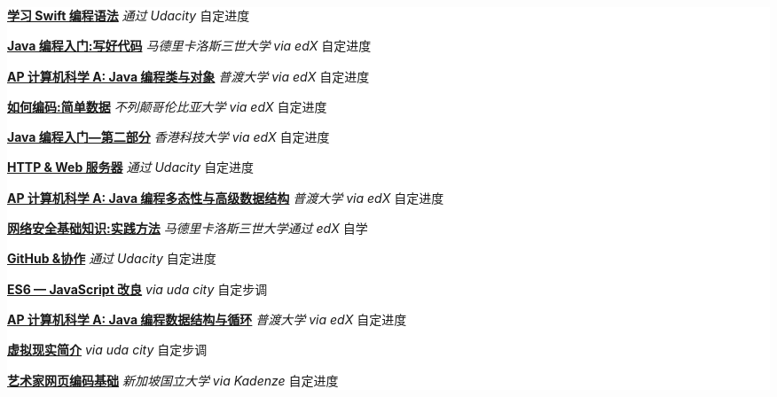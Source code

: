 [**学习 Swift 编程语法**](https://www.classcentral.com/mooc/3925/udacity-learn-swift-programming-syntax)
*通过 Udacity*
自定进度

[**Java 编程入门:写好代码**](https://www.classcentral.com/mooc/5735/edx-introduction-to-programming-with-java-writing-good-code)
*马德里卡洛斯三世大学 via edX*
自定进度

[**AP 计算机科学 A: Java 编程类与对象**](https://www.classcentral.com/mooc/7211/edx-ap-computer-science-a-java-programming-classes-and-objects)
*普渡大学 via edX*
自定进度

[**如何编码:简单数据**](https://www.classcentral.com/mooc/8202/edx-how-to-code-simple-data)
*不列颠哥伦比亚大学 via edX*
自定进度

[**Java 编程入门—第二部分**](https://www.classcentral.com/mooc/3486/edx-introduction-to-java-programming-part-2)
*香港科技大学 via edX*
自定进度

[**HTTP & Web 服务器**](https://www.classcentral.com/mooc/8374/udacity-http-web-servers)
*通过 Udacity*
自定进度

[**AP 计算机科学 A: Java 编程多态性与高级数据结构**](https://www.classcentral.com/mooc/7219/edx-ap-computer-science-a-java-programming-polymorphism-and-advanced-data-structures)
*普渡大学 via edX*
自定进度

[**网络安全基础知识:实践方法**](https://www.classcentral.com/mooc/7849/edx-cyber-security-basics-a-hands-on-approach)
*马德里卡洛斯三世大学通过 edX*
自学

[**GitHub &协作**](https://www.classcentral.com/mooc/8542/udacity-github-collaboration)
*通过 Udacity*
自定进度

[**ES6 — JavaScript 改良**](https://www.classcentral.com/mooc/8543/udacity-es6-javascript-improved)
*via uda city*
自定步调

[**AP 计算机科学 A: Java 编程数据结构与循环**](https://www.classcentral.com/mooc/7212/edx-ap-computer-science-a-java-programming-data-structures-and-loops)
*普渡大学 via edX*
自定进度

[**虚拟现实简介**](https://www.classcentral.com/mooc/7379/udacity-introduction-to-virtual-reality)
*via uda city*
自定步调

[**艺术家网页编码基础**](https://www.classcentral.com/mooc/3781/kadenze-web-coding-fundamentals-for-artists)
*新加坡国立大学 via Kadenze*
自定进度
